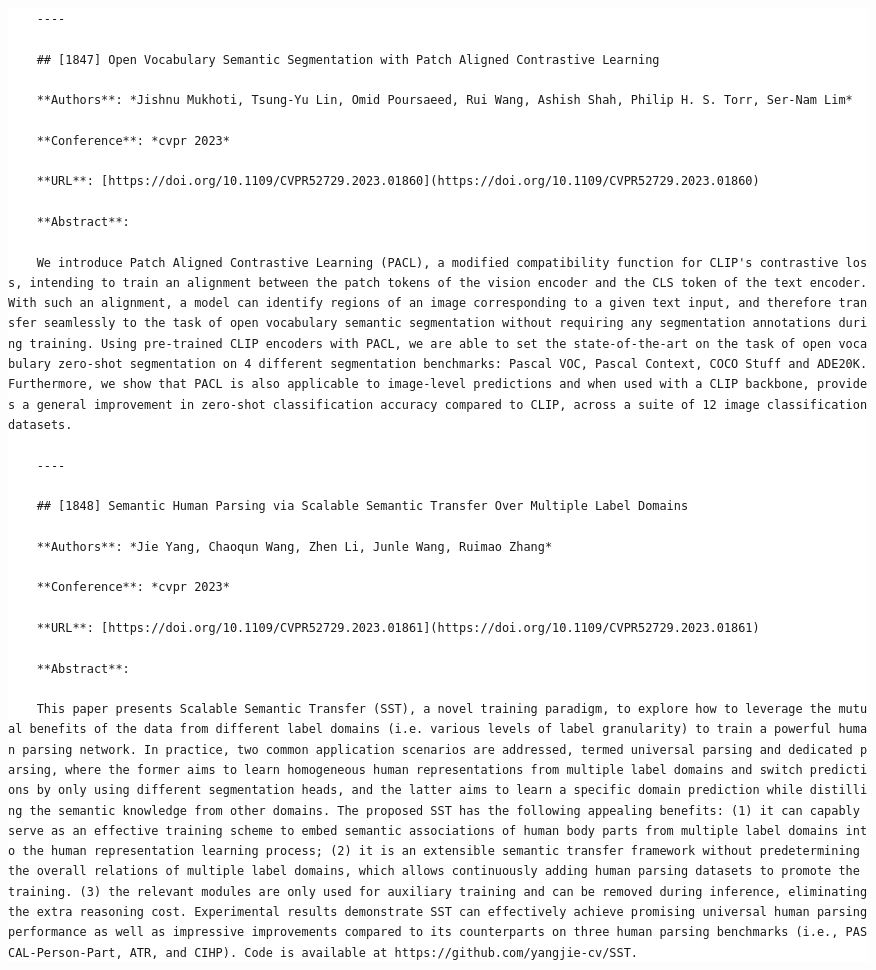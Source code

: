         ----

        ## [1847] Open Vocabulary Semantic Segmentation with Patch Aligned Contrastive Learning

        **Authors**: *Jishnu Mukhoti, Tsung-Yu Lin, Omid Poursaeed, Rui Wang, Ashish Shah, Philip H. S. Torr, Ser-Nam Lim*

        **Conference**: *cvpr 2023*

        **URL**: [https://doi.org/10.1109/CVPR52729.2023.01860](https://doi.org/10.1109/CVPR52729.2023.01860)

        **Abstract**:

        We introduce Patch Aligned Contrastive Learning (PACL), a modified compatibility function for CLIP's contrastive loss, intending to train an alignment between the patch tokens of the vision encoder and the CLS token of the text encoder. With such an alignment, a model can identify regions of an image corresponding to a given text input, and therefore transfer seamlessly to the task of open vocabulary semantic segmentation without requiring any segmentation annotations during training. Using pre-trained CLIP encoders with PACL, we are able to set the state-of-the-art on the task of open vocabulary zero-shot segmentation on 4 different segmentation benchmarks: Pascal VOC, Pascal Context, COCO Stuff and ADE20K. Furthermore, we show that PACL is also applicable to image-level predictions and when used with a CLIP backbone, provides a general improvement in zero-shot classification accuracy compared to CLIP, across a suite of 12 image classification datasets.

        ----

        ## [1848] Semantic Human Parsing via Scalable Semantic Transfer Over Multiple Label Domains

        **Authors**: *Jie Yang, Chaoqun Wang, Zhen Li, Junle Wang, Ruimao Zhang*

        **Conference**: *cvpr 2023*

        **URL**: [https://doi.org/10.1109/CVPR52729.2023.01861](https://doi.org/10.1109/CVPR52729.2023.01861)

        **Abstract**:

        This paper presents Scalable Semantic Transfer (SST), a novel training paradigm, to explore how to leverage the mutual benefits of the data from different label domains (i.e. various levels of label granularity) to train a powerful human parsing network. In practice, two common application scenarios are addressed, termed universal parsing and dedicated parsing, where the former aims to learn homogeneous human representations from multiple label domains and switch predictions by only using different segmentation heads, and the latter aims to learn a specific domain prediction while distilling the semantic knowledge from other domains. The proposed SST has the following appealing benefits: (1) it can capably serve as an effective training scheme to embed semantic associations of human body parts from multiple label domains into the human representation learning process; (2) it is an extensible semantic transfer framework without predetermining the overall relations of multiple label domains, which allows continuously adding human parsing datasets to promote the training. (3) the relevant modules are only used for auxiliary training and can be removed during inference, eliminating the extra reasoning cost. Experimental results demonstrate SST can effectively achieve promising universal human parsing performance as well as impressive improvements compared to its counterparts on three human parsing benchmarks (i.e., PASCAL-Person-Part, ATR, and CIHP). Code is available at https://github.com/yangjie-cv/SST.
